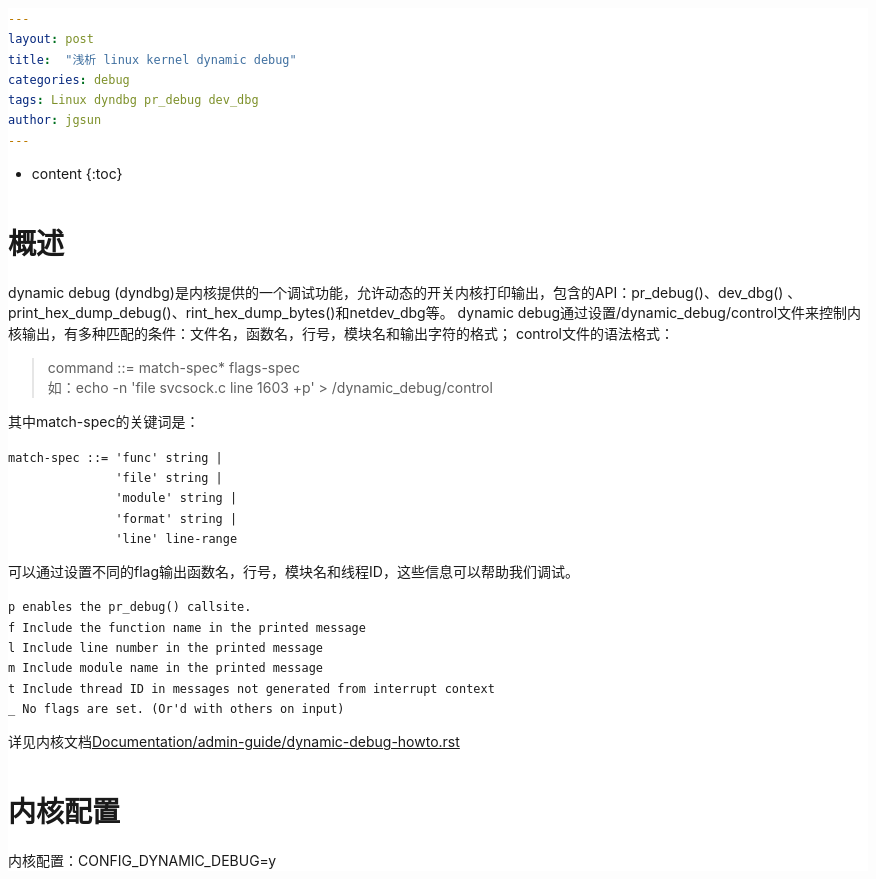 ```yaml
---
layout: post
title:  "浅析 linux kernel dynamic debug"
categories: debug
tags: Linux dyndbg pr_debug dev_dbg
author: jgsun
---
```


* content
{:toc}


# 概述

dynamic debug (dyndbg)是内核提供的一个调试功能，允许动态的开关内核打印输出，包含的API：pr_debug()、dev_dbg() 、print_hex_dump_debug()、rint_hex_dump_bytes()和netdev_dbg等。
dynamic debug通过设置<debugfs>/dynamic_debug/control文件来控制内核输出，有多种匹配的条件：文件名，函数名，行号，模块名和输出字符的格式；
control文件的语法格式：

> command ::= match-spec* flags-spec \
> 如：echo -n 'file svcsock.c line 1603 +p' >   <debugfs>/dynamic_debug/control












其中match-spec的关键词是：
```
match-spec ::= 'func' string |
               'file' string |
               'module' string |
               'format' string |
               'line' line-range
```
可以通过设置不同的flag输出函数名，行号，模块名和线程ID，这些信息可以帮助我们调试。
```
p enables the pr_debug() callsite.
f Include the function name in the printed message
l Include line number in the printed message
m Include module name in the printed message
t Include thread ID in messages not generated from interrupt context
_ No flags are set. (Or'd with others on input)
```
详见内核文档[Documentation/admin-guide/dynamic-debug-howto.rst](https://github.com/torvalds/linux/blob/master/Documentation/admin-guide/dynamic-debug-howto.rst)
# 内核配置
内核配置：CONFIG_DYNAMIC_DEBUG=y
